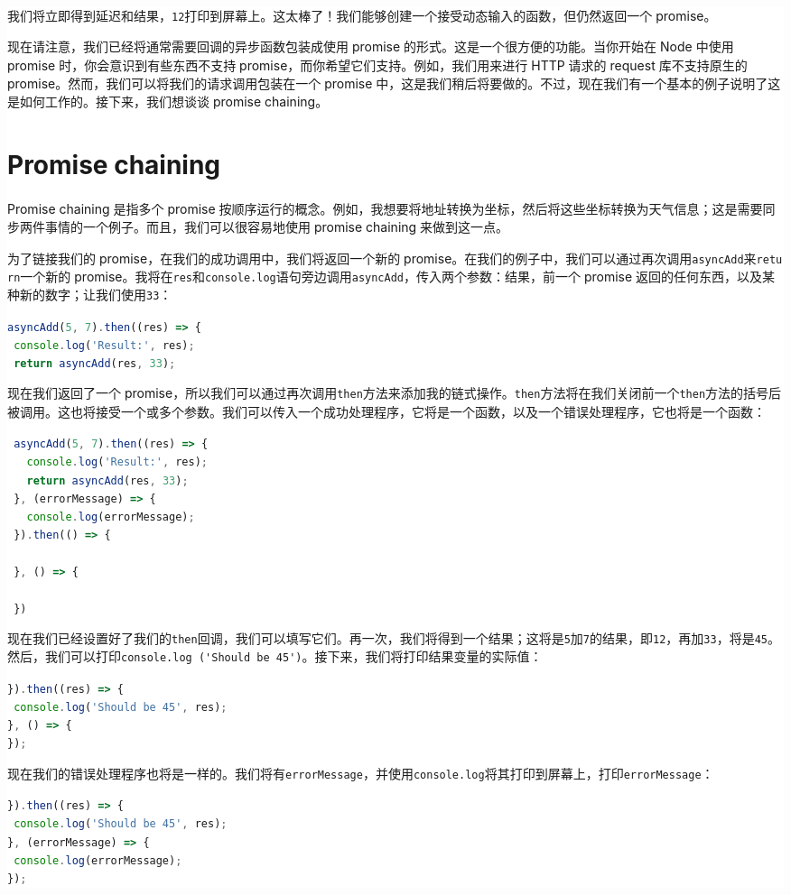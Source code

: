 我们将立即得到延迟和结果，`12`打印到屏幕上。这太棒了！我们能够创建一个接受动态输入的函数，但仍然返回一个 promise。

现在请注意，我们已经将通常需要回调的异步函数包装成使用 promise 的形式。这是一个很方便的功能。当你开始在 Node 中使用 promise 时，你会意识到有些东西不支持 promise，而你希望它们支持。例如，我们用来进行 HTTP 请求的 request 库不支持原生的 promise。然而，我们可以将我们的请求调用包装在一个 promise 中，这是我们稍后将要做的。不过，现在我们有一个基本的例子说明了这是如何工作的。接下来，我们想谈谈 promise chaining。

# Promise chaining

Promise chaining 是指多个 promise 按顺序运行的概念。例如，我想要将地址转换为坐标，然后将这些坐标转换为天气信息；这是需要同步两件事情的一个例子。而且，我们可以很容易地使用 promise chaining 来做到这一点。

为了链接我们的 promise，在我们的成功调用中，我们将返回一个新的 promise。在我们的例子中，我们可以通过再次调用`asyncAdd`来`return`一个新的 promise。我将在`res`和`console.log`语句旁边调用`asyncAdd`，传入两个参数：结果，前一个 promise 返回的任何东西，以及某种新的数字；让我们使用`33`：

```js
asyncAdd(5, 7).then((res) => {
 console.log('Result:', res);
 return asyncAdd(res, 33);
```

现在我们返回了一个 promise，所以我们可以通过再次调用`then`方法来添加我的链式操作。`then`方法将在我们关闭前一个`then`方法的括号后被调用。这也将接受一个或多个参数。我们可以传入一个成功处理程序，它将是一个函数，以及一个错误处理程序，它也将是一个函数：

```js
 asyncAdd(5, 7).then((res) => {
   console.log('Result:', res);
   return asyncAdd(res, 33);
 }, (errorMessage) => {
   console.log(errorMessage);
 }).then(() => {

 }, () => {

 })
```

现在我们已经设置好了我们的`then`回调，我们可以填写它们。再一次，我们将得到一个结果；这将是`5`加`7`的结果，即`12`，再加`33`，将是`45`。然后，我们可以打印`console.log ('Should be 45')`。接下来，我们将打印结果变量的实际值：

```js
}).then((res) => {
 console.log('Should be 45', res);
}, () => {
});
```

现在我们的错误处理程序也将是一样的。我们将有`errorMessage`，并使用`console.log`将其打印到屏幕上，打印`errorMessage`：

```js
}).then((res) => {
 console.log('Should be 45', res);
}, (errorMessage) => {
 console.log(errorMessage);
});
```
